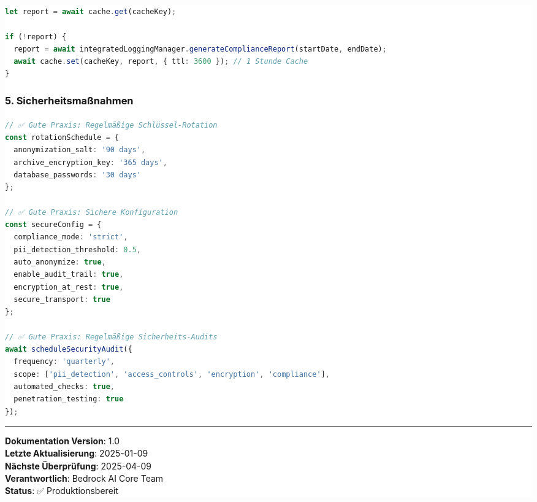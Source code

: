 ```typescript
let report = await cache.get(cacheKey);

if (!report) {
  report = await integratedLoggingManager.generateComplianceReport(startDate, endDate);
  await cache.set(cacheKey, report, { ttl: 3600 }); // 1 Stunde Cache
}
```

### 5. Sicherheitsmaßnahmen
```typescript
// ✅ Gute Praxis: Regelmäßige Schlüssel-Rotation
const rotationSchedule = {
  anonymization_salt: '90 days',
  archive_encryption_key: '365 days',
  database_passwords: '30 days'
};

// ✅ Gute Praxis: Sichere Konfiguration
const secureConfig = {
  compliance_mode: 'strict',
  pii_detection_threshold: 0.5,
  auto_anonymize: true,
  enable_audit_trail: true,
  encryption_at_rest: true,
  secure_transport: true
};

// ✅ Gute Praxis: Regelmäßige Sicherheits-Audits
await scheduleSecurityAudit({
  frequency: 'quarterly',
  scope: ['pii_detection', 'access_controls', 'encryption', 'compliance'],
  automated_checks: true,
  penetration_testing: true
});
```

---

**Dokumentation Version**: 1.0  
**Letzte Aktualisierung**: 2025-01-09  
**Nächste Überprüfung**: 2025-04-09  
**Verantwortlich**: Bedrock AI Core Team  
**Status**: ✅ Produktionsbereit